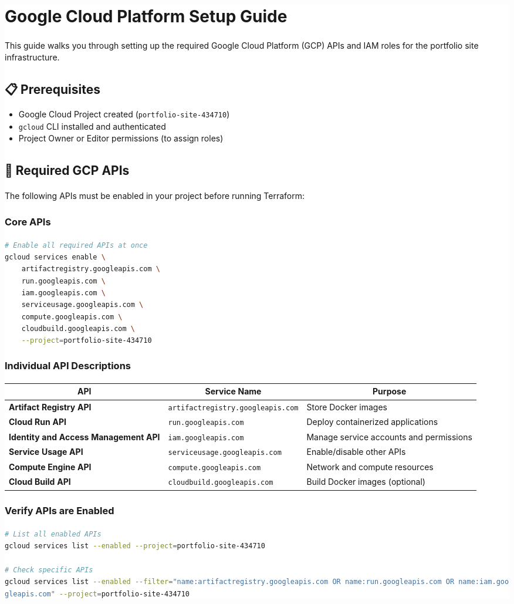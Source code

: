 # Google Cloud Platform Setup Guide

This guide walks you through setting up the required Google Cloud Platform (GCP) APIs and IAM roles for the portfolio site infrastructure.

## 📋 Prerequisites

- Google Cloud Project created (`portfolio-site-434710`)
- `gcloud` CLI installed and authenticated
- Project Owner or Editor permissions (to assign roles)

## 🔧 Required GCP APIs

The following APIs must be enabled in your project before running Terraform:

### Core APIs
```bash
# Enable all required APIs at once
gcloud services enable \
    artifactregistry.googleapis.com \
    run.googleapis.com \
    iam.googleapis.com \
    serviceusage.googleapis.com \
    compute.googleapis.com \
    cloudbuild.googleapis.com \
    --project=portfolio-site-434710
```

### Individual API Descriptions

| API | Service Name | Purpose |
|-----|--------------|---------|
| **Artifact Registry API** | `artifactregistry.googleapis.com` | Store Docker images |
| **Cloud Run API** | `run.googleapis.com` | Deploy containerized applications |
| **Identity and Access Management API** | `iam.googleapis.com` | Manage service accounts and permissions |
| **Service Usage API** | `serviceusage.googleapis.com` | Enable/disable other APIs |
| **Compute Engine API** | `compute.googleapis.com` | Network and compute resources |
| **Cloud Build API** | `cloudbuild.googleapis.com` | Build Docker images (optional) |

### Verify APIs are Enabled

```bash
# List all enabled APIs
gcloud services list --enabled --project=portfolio-site-434710

# Check specific APIs
gcloud services list --enabled --filter="name:artifactregistry.googleapis.com OR name:run.googleapis.com OR name:iam.googleapis.com" --project=portfolio-site-434710
```
